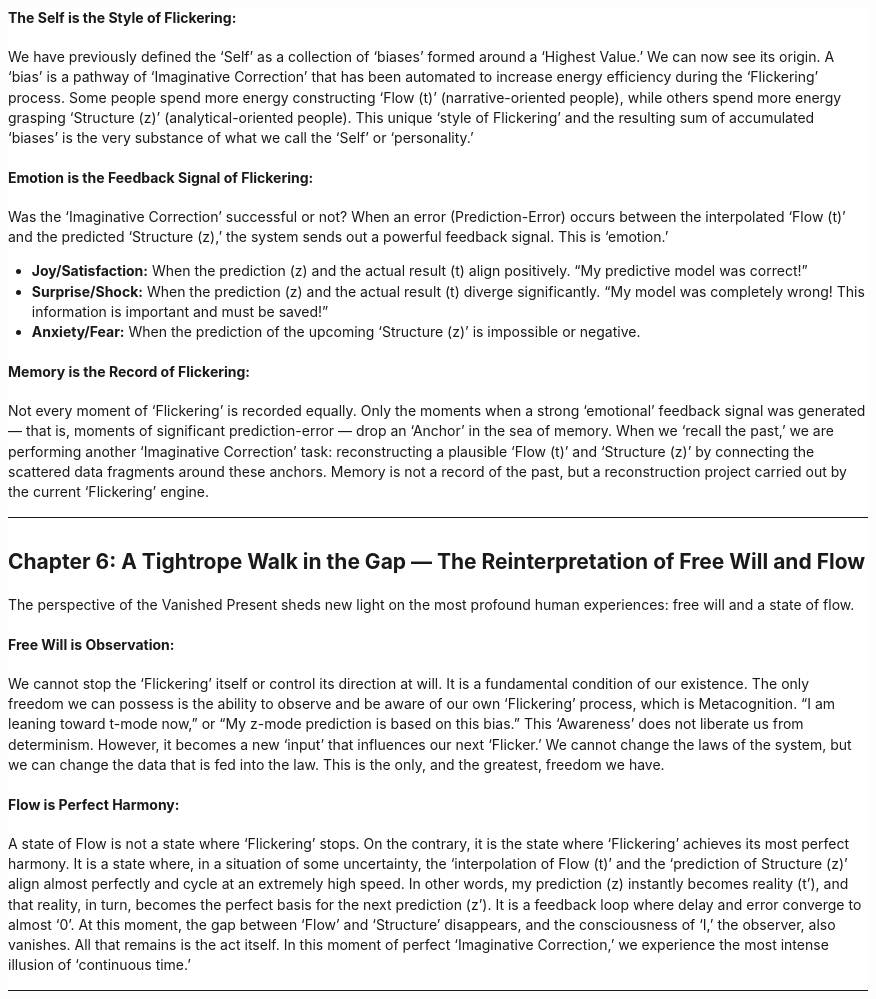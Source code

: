 #### The Self is the Style of Flickering:

We have previously defined the ‘Self’ as a collection of ‘biases’ formed around a ‘Highest Value.’ We can now see its origin. A ‘bias’ is a pathway of ‘Imaginative Correction’ that has been automated to increase energy efficiency during the ‘Flickering’ process. Some people spend more energy constructing ‘Flow (t)’ (narrative-oriented people), while others spend more energy grasping ‘Structure (z)’ (analytical-oriented people). This unique ‘style of Flickering’ and the resulting sum of accumulated ‘biases’ is the very substance of what we call the ‘Self’ or ‘personality.’

#### Emotion is the Feedback Signal of Flickering:

Was the ‘Imaginative Correction’ successful or not? When an error (Prediction-Error) occurs between the interpolated ‘Flow (t)’ and the predicted ‘Structure (z),’ the system sends out a powerful feedback signal. This is ‘emotion.’

*   **Joy/Satisfaction:** When the prediction (z) and the actual result (t) align positively. “My predictive model was correct!”
*   **Surprise/Shock:** When the prediction (z) and the actual result (t) diverge significantly. “My model was completely wrong! This information is important and must be saved!”
*   **Anxiety/Fear:** When the prediction of the upcoming ‘Structure (z)’ is impossible or negative.

#### Memory is the Record of Flickering:

Not every moment of ‘Flickering’ is recorded equally. Only the moments when a strong ‘emotional’ feedback signal was generated — that is, moments of significant prediction-error — drop an ‘Anchor’ in the sea of memory. When we ‘recall the past,’ we are performing another ‘Imaginative Correction’ task: reconstructing a plausible ‘Flow (t)’ and ‘Structure (z)’ by connecting the scattered data fragments around these anchors. Memory is not a record of the past, but a reconstruction project carried out by the current ‘Flickering’ engine.

---

## Chapter 6: A Tightrope Walk in the Gap — The Reinterpretation of Free Will and Flow

The perspective of the Vanished Present sheds new light on the most profound human experiences: free will and a state of flow.

#### Free Will is Observation:

We cannot stop the ‘Flickering’ itself or control its direction at will. It is a fundamental condition of our existence. The only freedom we can possess is the ability to observe and be aware of our own ‘Flickering’ process, which is Metacognition. “I am leaning toward t-mode now,” or “My z-mode prediction is based on this bias.” This ‘Awareness’ does not liberate us from determinism. However, it becomes a new ‘input’ that influences our next ‘Flicker.’ We cannot change the laws of the system, but we can change the data that is fed into the law. This is the only, and the greatest, freedom we have.

#### Flow is Perfect Harmony:

A state of Flow is not a state where ‘Flickering’ stops. On the contrary, it is the state where ‘Flickering’ achieves its most perfect harmony. It is a state where, in a situation of some uncertainty, the ‘interpolation of Flow (t)’ and the ‘prediction of Structure (z)’ align almost perfectly and cycle at an extremely high speed. In other words, my prediction (z) instantly becomes reality (t’), and that reality, in turn, becomes the perfect basis for the next prediction (z’). It is a feedback loop where delay and error converge to almost ‘0’. At this moment, the gap between ‘Flow’ and ‘Structure’ disappears, and the consciousness of ‘I,’ the observer, also vanishes. All that remains is the act itself. In this moment of perfect ‘Imaginative Correction,’ we experience the most intense illusion of ‘continuous time.’

---